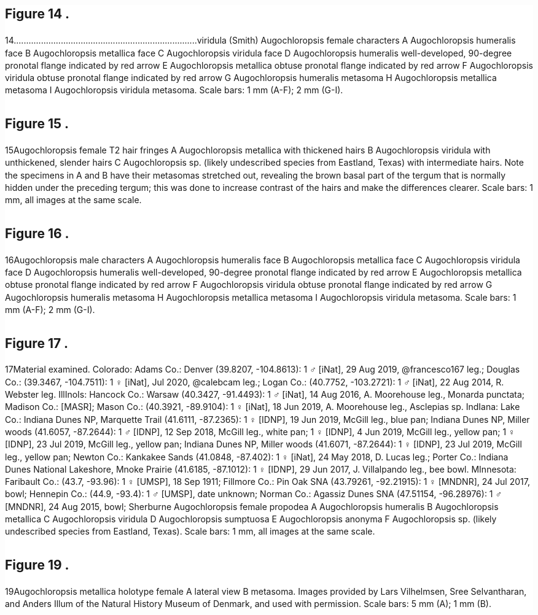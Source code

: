 ## Figure 14 .
14..........................................................................viridula (Smith) Augochloropsis female characters A Augochloropsis humeralis face B Augochloropsis metallica face C Augochloropsis viridula face D Augochloropsis humeralis well-developed, 90-degree pronotal flange indicated by red arrow E Augochloropsis metallica obtuse pronotal flange indicated by red arrow F Augochloropsis viridula obtuse pronotal flange indicated by red arrow G Augochloropsis humeralis metasoma H Augochloropsis metallica metasoma I Augochloropsis viridula metasoma. Scale bars: 1 mm (A-F); 2 mm (G-I).

## Figure 15 .
15Augochloropsis female T2 hair fringes A Augochloropsis metallica with thickened hairs B Augochloropsis viridula with unthickened, slender hairs C Augochloropsis sp. (likely undescribed species from Eastland, Texas) with intermediate hairs. Note the specimens in A and B have their metasomas stretched out, revealing the brown basal part of the tergum that is normally hidden under the preceding tergum; this was done to increase contrast of the hairs and make the differences clearer. Scale bars: 1 mm, all images at the same scale.

## Figure 16 .
16Augochloropsis male characters A Augochloropsis humeralis face B Augochloropsis metallica face C Augochloropsis viridula face D Augochloropsis humeralis well-developed, 90-degree pronotal flange indicated by red arrow E Augochloropsis metallica obtuse pronotal flange indicated by red arrow F Augochloropsis viridula obtuse pronotal flange indicated by red arrow G Augochloropsis humeralis metasoma H Augochloropsis metallica metasoma I Augochloropsis viridula metasoma. Scale bars: 1 mm (A-F); 2 mm (G-I).

## Figure 17 .
17Material examined. Colorado: Adams Co.: Denver (39.8207, -104.8613): 1 ♂ [iNat], 29 Aug 2019, @francesco167 leg.; Douglas Co.: (39.3467, -104.7511): 1 ♀ [iNat], Jul 2020, @calebcam leg.; Logan Co.: (40.7752, -103.2721): 1 ♂ [iNat], 22 Aug 2014, R. Webster leg. IllInoIs: Hancock Co.: Warsaw (40.3427, -91.4493): 1 ♂ [iNat], 14 Aug 2016, A. Moorehouse leg., Monarda punctata; Madison Co.: [MASR]; Mason Co.: (40.3921, -89.9104): 1 ♀ [iNat], 18 Jun 2019, A. Moorehouse leg., Asclepias sp. IndIana: Lake Co.: Indiana Dunes NP, Marquette Trail (41.6111, -87.2365): 1 ♀ [IDNP], 19 Jun 2019, McGill leg., blue pan; Indiana Dunes NP, Miller woods (41.6057, -87.2644): 1 ♂ [IDNP], 12 Sep 2018, McGill leg., white pan; 1 ♀ [IDNP], 4 Jun 2019, McGill leg., yellow pan; 1 ♀ [IDNP], 23 Jul 2019, McGill leg., yellow pan; Indiana Dunes NP, Miller woods (41.6071, -87.2644): 1 ♀ [IDNP], 23 Jul 2019, McGill leg., yellow pan; Newton Co.: Kankakee Sands (41.0848, -87.402): 1 ♀ [iNat], 24 May 2018, D. Lucas leg.; Porter Co.: Indiana Dunes National Lakeshore, Mnoke Prairie (41.6185, -87.1012): 1 ♀ [IDNP], 29 Jun 2017, J. Villalpando leg., bee bowl. MInnesota: Faribault Co.: (43.7, -93.96): 1 ♀ [UMSP], 18 Sep 1911; Fillmore Co.: Pin Oak SNA (43.79261, -92.21915): 1 ♀ [MNDNR], 24 Jul 2017, bowl; Hennepin Co.: (44.9, -93.4): 1 ♂ [UMSP], date unknown; Norman Co.: Agassiz Dunes SNA (47.51154, -96.28976): 1 ♂ [MNDNR], 24 Aug 2015, bowl; Sherburne Augochloropsis female propodea A Augochloropsis humeralis B Augochloropsis metallica C Augochloropsis viridula D Augochloropsis sumptuosa E Augochloropsis anonyma F Augochloropsis sp. (likely undescribed species from Eastland, Texas). Scale bars: 1 mm, all images at the same scale.

## Figure 19 .
19Augochloropsis metallica holotype female A lateral view B metasoma. Images provided by Lars Vilhelmsen, Sree Selvantharan, and Anders Illum of the Natural History Museum of Denmark, and used with permission. Scale bars: 5 mm (A); 1 mm (B).
